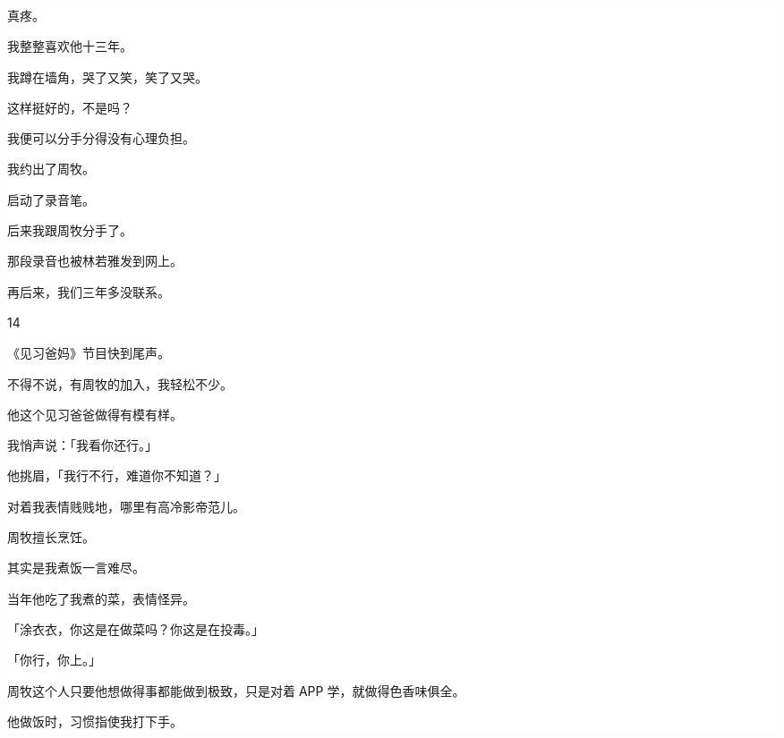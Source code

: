 
真疼。


我整整喜欢他十三年。


我蹲在墙角，哭了又笑，笑了又哭。


这样挺好的，不是吗？


我便可以分手分得没有心理负担。


我约出了周牧。


启动了录音笔。


后来我跟周牧分手了。


那段录音也被林若雅发到网上。


再后来，我们三年多没联系。


14


《见习爸妈》节目快到尾声。


不得不说，有周牧的加入，我轻松不少。


他这个见习爸爸做得有模有样。


我悄声说：「我看你还行。」


他挑眉，「我行不行，难道你不知道？」


对着我表情贱贱地，哪里有高冷影帝范儿。


周牧擅长烹饪。


其实是我煮饭一言难尽。


当年他吃了我煮的菜，表情怪异。


「涂衣衣，你这是在做菜吗？你这是在投毒。」


「你行，你上。」


周牧这个人只要他想做得事都能做到极致，只是对着 APP 学，就做得色香味俱全。


他做饭时，习惯指使我打下手。

